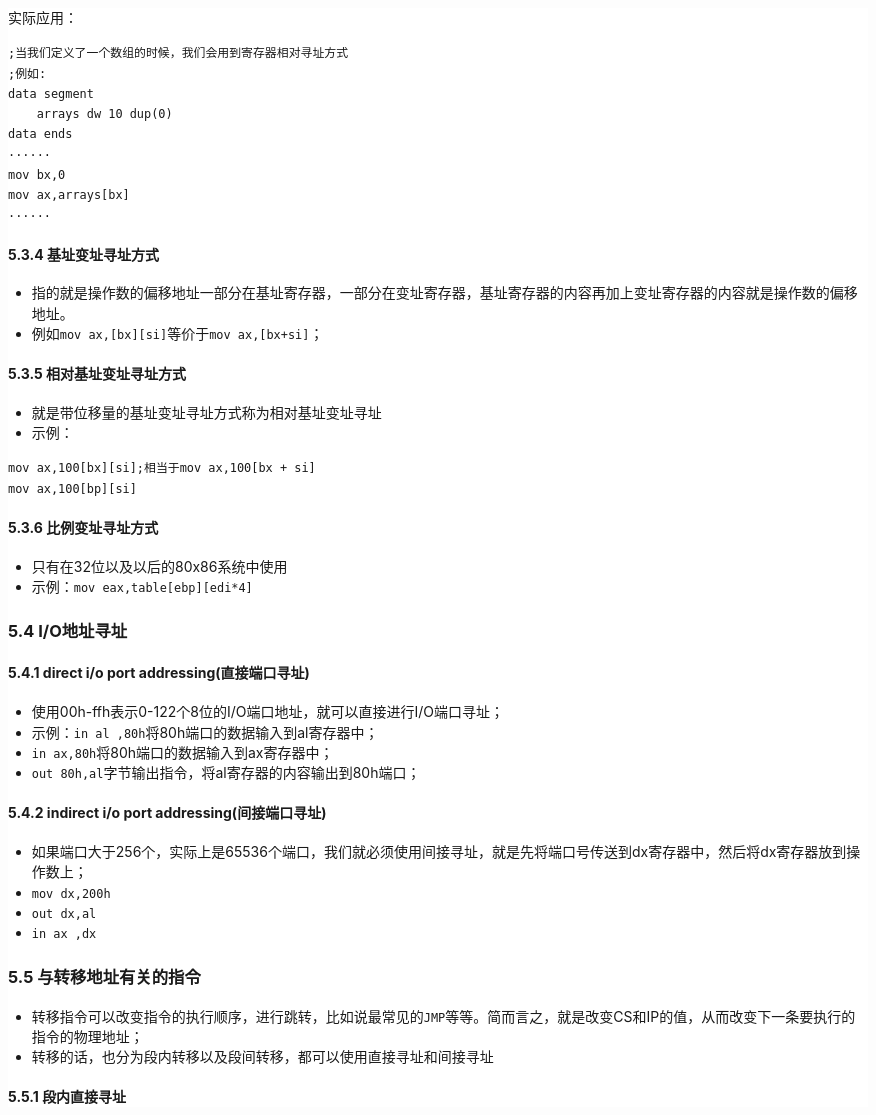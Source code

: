 实际应用：

```ass
;当我们定义了一个数组的时候，我们会用到寄存器相对寻址方式
;例如:
data segment
	arrays dw 10 dup(0)
data ends
······
mov bx,0
mov ax,arrays[bx]
······
```

#### 5.3.4 基址变址寻址方式

- 指的就是操作数的偏移地址一部分在基址寄存器，一部分在变址寄存器，基址寄存器的内容再加上变址寄存器的内容就是操作数的偏移地址。
- 例如`mov ax,[bx][si]`等价于`mov ax,[bx+si]`；

#### 5.3.5 相对基址变址寻址方式

- 就是带位移量的基址变址寻址方式称为相对基址变址寻址
- 示例：

```ass
mov ax,100[bx][si];相当于mov ax,100[bx + si]
mov ax,100[bp][si]
```

#### 5.3.6 比例变址寻址方式

- 只有在32位以及以后的80x86系统中使用
- 示例：`mov eax,table[ebp][edi*4]`

### 5.4 I/O地址寻址

#### 5.4.1 direct i/o port addressing(直接端口寻址)

- 使用00h-ffh表示0-122个8位的I/O端口地址，就可以直接进行I/O端口寻址；
- 示例：`in al ,80h`将80h端口的数据输入到al寄存器中；
- `in ax,80h`将80h端口的数据输入到ax寄存器中；
- `out 80h,al`字节输出指令，将al寄存器的内容输出到80h端口；

#### 5.4.2 indirect i/o port addressing(间接端口寻址)

- 如果端口大于256个，实际上是65536个端口，我们就必须使用间接寻址，就是先将端口号传送到dx寄存器中，然后将dx寄存器放到操作数上；
- `mov dx,200h`
- `out dx,al`
- `in ax ,dx`

### 5.5 与转移地址有关的指令

- 转移指令可以改变指令的执行顺序，进行跳转，比如说最常见的`JMP`等等。简而言之，就是改变CS和IP的值，从而改变下一条要执行的指令的物理地址；
- 转移的话，也分为段内转移以及段间转移，都可以使用直接寻址和间接寻址

#### 5.5.1 段内直接寻址
